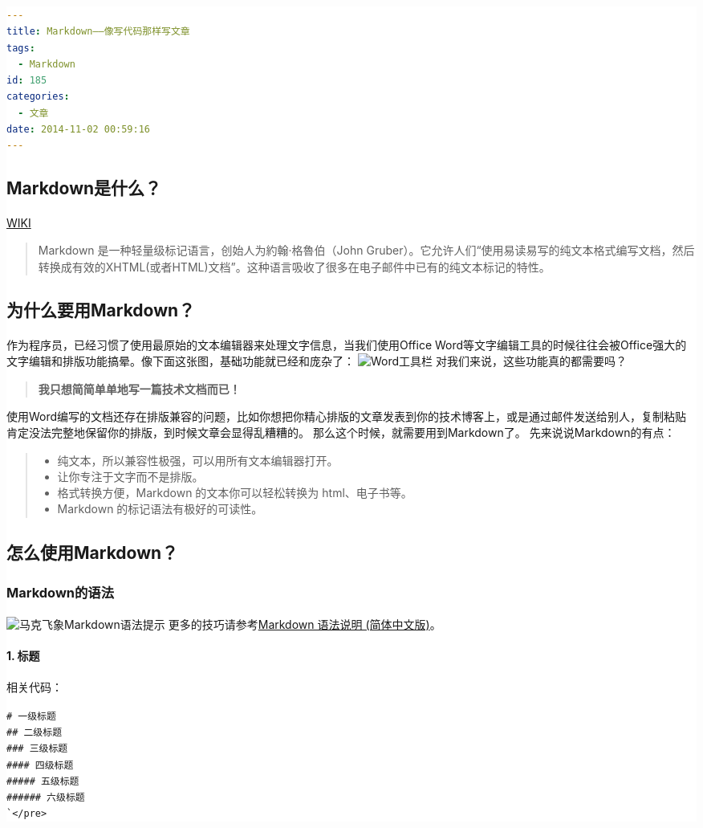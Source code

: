 ```yaml
---
title: Markdown——像写代码那样写文章
tags:
  - Markdown
id: 185
categories:
  - 文章
date: 2014-11-02 00:59:16
---
```


## Markdown是什么？

[WIKI](http://zh.wikipedia.org/wiki/Markdown)

> Markdown 是一种轻量级标记语言，创始人为約翰·格魯伯（John Gruber）。它允许人们“使用易读易写的纯文本格式编写文档，然后转换成有效的XHTML(或者HTML)文档”。这种语言吸收了很多在电子邮件中已有的纯文本标记的特性。
>   

## 为什么要用Markdown？

作为程序员，已经习惯了使用最原始的文本编辑器来处理文字信息，当我们使用Office Word等文字编辑工具的时候往往会被Office强大的文字编辑和排版功能搞晕。像下面这张图，基础功能就已经和庞杂了：
![Word工具栏](http://ww4.sinaimg.cn/mw690/3d6ce2f1gw1elvka17x4ej218e04idhp.jpg)
对我们来说，这些功能真的都需要吗？

> **我只想简简单单地写一篇技术文档而已！**

使用Word编写的文档还存在排版兼容的问题，比如你想把你精心排版的文章发表到你的技术博客上，或是通过邮件发送给别人，复制粘贴肯定没法完整地保留你的排版，到时候文章会显得乱糟糟的。
那么这个时候，就需要用到Markdown了。
先来说说Markdown的有点：

> *   纯文本，所以兼容性极强，可以用所有文本编辑器打开。
> *   让你专注于文字而不是排版。
> *   格式转换方便，Markdown 的文本你可以轻松转换为 html、电子书等。
> *   Markdown 的标记语法有极好的可读性。

## 怎么使用Markdown？

### Markdown的语法

![马克飞象Markdown语法提示](http://ww2.sinaimg.cn/mw690/3d6ce2f1gw1elvjsgq2r7j20bp0fdwfi.jpg)
更多的技巧请参考[Markdown 语法说明 (简体中文版)](http://wowubuntu.com/markdown/)。

#### 1\. 标题

相关代码：

    # 一级标题
    ## 二级标题
    ### 三级标题
    #### 四级标题
    ##### 五级标题
    ###### 六级标题
    `</pre>
